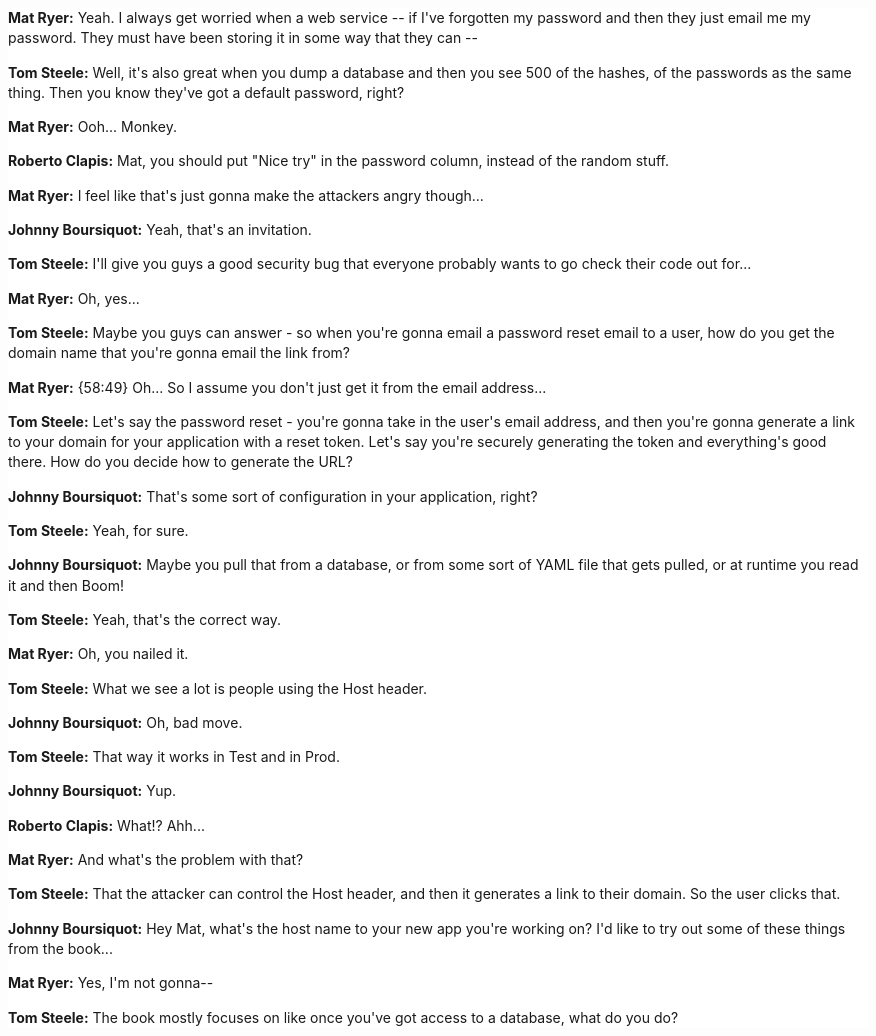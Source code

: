 **Mat Ryer:** Yeah. I always get worried when a web service -- if I've forgotten my password and then they just email me my password. They must have been storing it in some way that they can --

**Tom Steele:** Well, it's also great when you dump a database and then you see 500 of the hashes, of the passwords as the same thing. Then you know they've got a default password, right?

**Mat Ryer:** Ooh... Monkey.

**Roberto Clapis:** Mat, you should put "Nice try" in the password column, instead of the random stuff.

**Mat Ryer:** I feel like that's just gonna make the attackers angry though...

**Johnny Boursiquot:** Yeah, that's an invitation.

**Tom Steele:** I'll give you guys a good security bug that everyone probably wants to go check their code out for...

**Mat Ryer:** Oh, yes...

**Tom Steele:** Maybe you guys can answer - so when you're gonna email a password reset email to a user, how do you get the domain name that you're gonna email the link from?

**Mat Ryer:** \{58:49\} Oh... So I assume you don't just get it from the email address...

**Tom Steele:** Let's say the password reset - you're gonna take in the user's email address, and then you're gonna generate a link to your domain for your application with a reset token. Let's say you're securely generating the token and everything's good there. How do you decide how to generate the URL?

**Johnny Boursiquot:** That's some sort of configuration in your application, right?

**Tom Steele:** Yeah, for sure.

**Johnny Boursiquot:** Maybe you pull that from a database, or from some sort of YAML file that gets pulled, or at runtime you read it and then Boom!

**Tom Steele:** Yeah, that's the correct way.

**Mat Ryer:** Oh, you nailed it.

**Tom Steele:** What we see a lot is people using the Host header.

**Johnny Boursiquot:** Oh, bad move.

**Tom Steele:** That way it works in Test and in Prod.

**Johnny Boursiquot:** Yup.

**Roberto Clapis:** What!? Ahh...

**Mat Ryer:** And what's the problem with that?

**Tom Steele:** That the attacker can control the Host header, and then it generates a link to their domain. So the user clicks that.

**Johnny Boursiquot:** Hey Mat, what's the host name to your new app you're working on? I'd like to try out some of these things from the book...

**Mat Ryer:** Yes, I'm not gonna--

**Tom Steele:** The book mostly focuses on like once you've got access to a database, what do you do?

